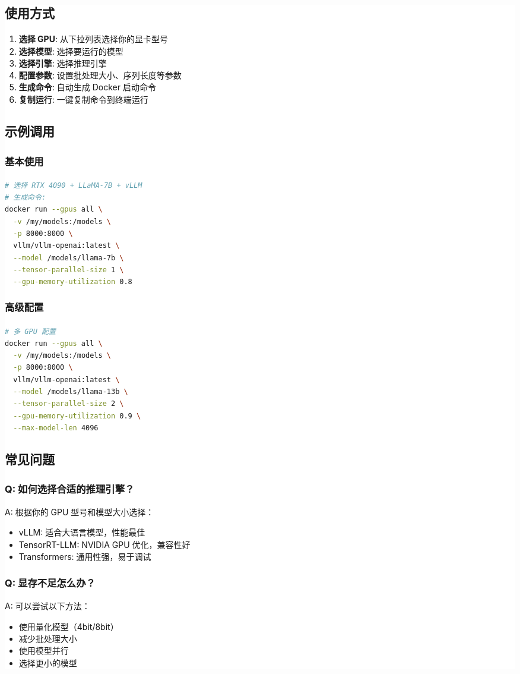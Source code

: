 ## 使用方式

1. **选择 GPU**: 从下拉列表选择你的显卡型号
2. **选择模型**: 选择要运行的模型
3. **选择引擎**: 选择推理引擎
4. **配置参数**: 设置批处理大小、序列长度等参数
5. **生成命令**: 自动生成 Docker 启动命令
6. **复制运行**: 一键复制命令到终端运行

## 示例调用

### 基本使用
```bash
# 选择 RTX 4090 + LLaMA-7B + vLLM
# 生成命令:
docker run --gpus all \
  -v /my/models:/models \
  -p 8000:8000 \
  vllm/vllm-openai:latest \
  --model /models/llama-7b \
  --tensor-parallel-size 1 \
  --gpu-memory-utilization 0.8
```

### 高级配置
```bash
# 多 GPU 配置
docker run --gpus all \
  -v /my/models:/models \
  -p 8000:8000 \
  vllm/vllm-openai:latest \
  --model /models/llama-13b \
  --tensor-parallel-size 2 \
  --gpu-memory-utilization 0.9 \
  --max-model-len 4096
```

## 常见问题

### Q: 如何选择合适的推理引擎？
A: 根据你的 GPU 型号和模型大小选择：
- vLLM: 适合大语言模型，性能最佳
- TensorRT-LLM: NVIDIA GPU 优化，兼容性好
- Transformers: 通用性强，易于调试

### Q: 显存不足怎么办？
A: 可以尝试以下方法：
- 使用量化模型（4bit/8bit）
- 减少批处理大小
- 使用模型并行
- 选择更小的模型
